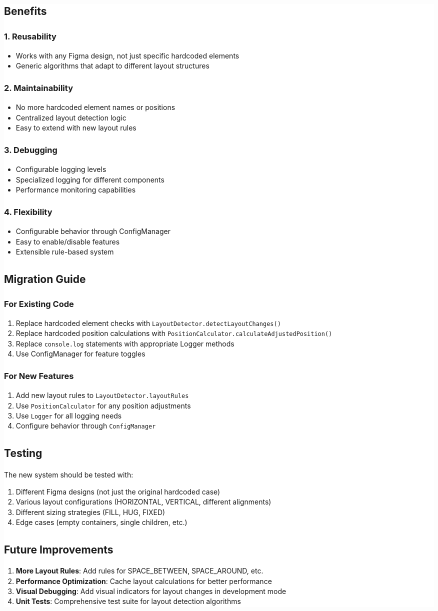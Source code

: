 ## Benefits

### 1. **Reusability**
- Works with any Figma design, not just specific hardcoded elements
- Generic algorithms that adapt to different layout structures

### 2. **Maintainability**
- No more hardcoded element names or positions
- Centralized layout detection logic
- Easy to extend with new layout rules

### 3. **Debugging**
- Configurable logging levels
- Specialized logging for different components
- Performance monitoring capabilities

### 4. **Flexibility**
- Configurable behavior through ConfigManager
- Easy to enable/disable features
- Extensible rule-based system

## Migration Guide

### For Existing Code
1. Replace hardcoded element checks with `LayoutDetector.detectLayoutChanges()`
2. Replace hardcoded position calculations with `PositionCalculator.calculateAdjustedPosition()`
3. Replace `console.log` statements with appropriate Logger methods
4. Use ConfigManager for feature toggles

### For New Features
1. Add new layout rules to `LayoutDetector.layoutRules`
2. Use `PositionCalculator` for any position adjustments
3. Use `Logger` for all logging needs
4. Configure behavior through `ConfigManager`

## Testing

The new system should be tested with:
1. Different Figma designs (not just the original hardcoded case)
2. Various layout configurations (HORIZONTAL, VERTICAL, different alignments)
3. Different sizing strategies (FILL, HUG, FIXED)
4. Edge cases (empty containers, single children, etc.)

## Future Improvements

1. **More Layout Rules**: Add rules for SPACE_BETWEEN, SPACE_AROUND, etc.
2. **Performance Optimization**: Cache layout calculations for better performance
3. **Visual Debugging**: Add visual indicators for layout changes in development mode
4. **Unit Tests**: Comprehensive test suite for layout detection algorithms
